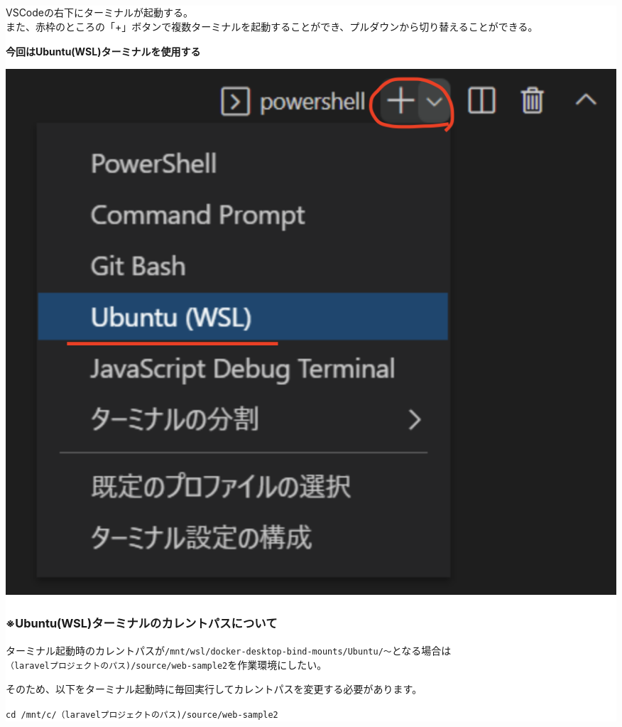 VSCodeの右下にターミナルが起動する。  
また、赤枠のところの「+」ボタンで複数ターミナルを起動することができ、プルダウンから切り替えることができる。  

**今回はUbuntu(WSL)ターミナルを使用する**

![](./img/04_プロジェクトの読み込みと起動/image03.png)


### ※Ubuntu(WSL)ターミナルのカレントパスについて

ターミナル起動時のカレントパスが`/mnt/wsl/docker-desktop-bind-mounts/Ubuntu/～`となる場合は  
`（laravelプロジェクトのパス)/source/web-sample2`を作業環境にしたい。  

そのため、以下をターミナル起動時に毎回実行してカレントパスを変更する必要があります。
```
cd /mnt/c/（laravelプロジェクトのパス)/source/web-sample2
```
